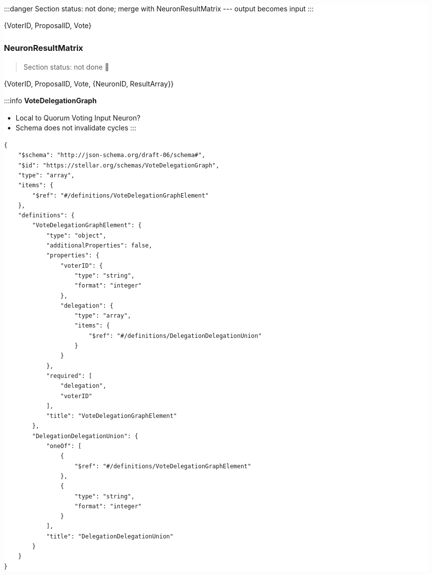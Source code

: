 :::danger
Section status: not done; merge with NeuronResultMatrix --- output becomes input
:::

\{VoterID, ProposalID, Vote\}

### NeuronResultMatrix

> Section status: not done 🚧

\{VoterID, ProposalID, Vote, \{NeuronID, ResultArray\}\}

:::info 
**VoteDelegationGraph**
* Local to Quorum Voting Input Neuron?
* Schema does not invalidate cycles
:::

```json!
{
    "$schema": "http://json-schema.org/draft-06/schema#",
    "$id": "https://stellar.org/schemas/VoteDelegationGraph",
    "type": "array",
    "items": {
        "$ref": "#/definitions/VoteDelegationGraphElement"
    },
    "definitions": {
        "VoteDelegationGraphElement": {
            "type": "object",
            "additionalProperties": false,
            "properties": {
                "voterID": {
                    "type": "string",
                    "format": "integer"
                },
                "delegation": {
                    "type": "array",
                    "items": {
                        "$ref": "#/definitions/DelegationDelegationUnion"
                    }
                }
            },
            "required": [
                "delegation",
                "voterID"
            ],
            "title": "VoteDelegationGraphElement"
        },
        "DelegationDelegationUnion": {
            "oneOf": [
                {
                    "$ref": "#/definitions/VoteDelegationGraphElement"
                },
                {
                    "type": "string",
                    "format": "integer"
                }
            ],
            "title": "DelegationDelegationUnion"
        }
    }
}

```
